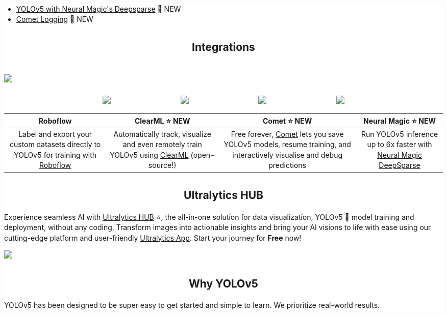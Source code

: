 - [YOLOv5 with Neural Magic's Deepsparse](https://bit.ly/yolov5-neuralmagic) 🌟 NEW
- [Comet Logging](https://github.com/ultralytics/yolov5/tree/master/utils/loggers/comet) 🌟 NEW

</details>

## <div align="center">Integrations</div>

<br>
<a align="center" href="https://bit.ly/ultralytics_hub" target="_blank">
<img width="100%" src="https://github.com/ultralytics/assets/raw/main/im/integrations-loop.png"></a>
<br>
<br>

<div align="center">
  <a href="https://roboflow.com/?ref=ultralytics">
    <img src="https://github.com/ultralytics/assets/raw/main/partners/logo-roboflow.png" width="10%" /></a>
  <img src="https://github.com/ultralytics/assets/raw/main/social/logo-transparent.png" width="15%" height="0" alt="" />
  <a href="https://cutt.ly/yolov5-readme-clearml">
    <img src="https://github.com/ultralytics/assets/raw/main/partners/logo-clearml.png" width="10%" /></a>
  <img src="https://github.com/ultralytics/assets/raw/main/social/logo-transparent.png" width="15%" height="0" alt="" />
  <a href="https://bit.ly/yolov5-readme-comet2">
    <img src="https://github.com/ultralytics/assets/raw/main/partners/logo-comet.png" width="10%" /></a>
  <img src="https://github.com/ultralytics/assets/raw/main/social/logo-transparent.png" width="15%" height="0" alt="" />
  <a href="https://bit.ly/yolov5-neuralmagic">
    <img src="https://github.com/ultralytics/assets/raw/main/partners/logo-neuralmagic.png" width="10%" /></a>
</div>

|                                                           Roboflow                                                           |                                                            ClearML ⭐ NEW                                                            |                                                                        Comet ⭐ NEW                                                                         |                                           Neural Magic ⭐ NEW                                           |
| :--------------------------------------------------------------------------------------------------------------------------: | :---------------------------------------------------------------------------------------------------------------------------------: | :--------------------------------------------------------------------------------------------------------------------------------------------------------: | :----------------------------------------------------------------------------------------------------: |
| Label and export your custom datasets directly to YOLOv5 for training with [Roboflow](https://roboflow.com/?ref=ultralytics) | Automatically track, visualize and even remotely train YOLOv5 using [ClearML](https://cutt.ly/yolov5-readme-clearml) (open-source!) | Free forever, [Comet](https://bit.ly/yolov5-readme-comet2) lets you save YOLOv5 models, resume training, and interactively visualise and debug predictions | Run YOLOv5 inference up to 6x faster with [Neural Magic DeepSparse](https://bit.ly/yolov5-neuralmagic) |

## <div align="center">Ultralytics HUB</div>

Experience seamless AI with [Ultralytics HUB](https://bit.ly/ultralytics_hub) ⭐, the all-in-one solution for data visualization, YOLOv5 🚀 model training and deployment, without any coding. Transform images into actionable insights and bring your AI visions to life with ease using our cutting-edge platform and user-friendly [Ultralytics App](https://ultralytics.com/app_install). Start your journey for **Free** now!

<a align="center" href="https://bit.ly/ultralytics_hub" target="_blank">
<img width="100%" src="https://github.com/ultralytics/assets/raw/main/im/ultralytics-hub.png"></a>

## <div align="center">Why YOLOv5</div>

YOLOv5 has been designed to be super easy to get started and simple to learn. We prioritize real-world results.
